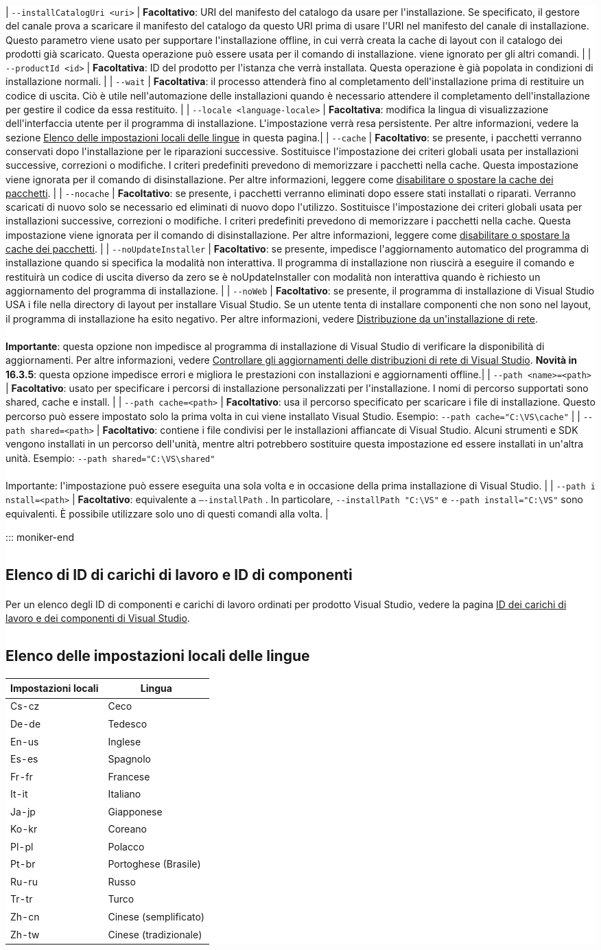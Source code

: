 | `--installCatalogUri <uri>` | **Facoltativo**: URI del manifesto del catalogo da usare per l'installazione. Se specificato, il gestore del canale prova a scaricare il manifesto del catalogo da questo URI prima di usare l'URI nel manifesto del canale di installazione. Questo parametro viene usato per supportare l'installazione offline, in cui verrà creata la cache di layout con il catalogo dei prodotti già scaricato. Questa operazione può essere usata per il comando di installazione. viene ignorato per gli altri comandi. |
| `--productId <id>` | **Facoltativa**: ID del prodotto per l'istanza che verrà installata. Questa operazione è già popolata in condizioni di installazione normali. |
| `--wait` | **Facoltativa**: il processo attenderà fino al completamento dell'installazione prima di restituire un codice di uscita. Ciò è utile nell'automazione delle installazioni quando è necessario attendere il completamento dell'installazione per gestire il codice da essa restituito. |
| `--locale <language-locale>` | **Facoltativa**: modifica la lingua di visualizzazione dell'interfaccia utente per il programma di installazione. L'impostazione verrà resa persistente. Per altre informazioni, vedere la sezione [Elenco delle impostazioni locali delle lingue](#list-of-language-locales) in questa pagina.|
| `--cache` | **Facoltativo**: se presente, i pacchetti verranno conservati dopo l'installazione per le riparazioni successive. Sostituisce l'impostazione dei criteri globali usata per installazioni successive, correzioni o modifiche. I criteri predefiniti prevedono di memorizzare i pacchetti nella cache. Questa impostazione viene ignorata per il comando di disinstallazione. Per altre informazioni, leggere come [disabilitare o spostare la cache dei pacchetti](disable-or-move-the-package-cache.md). |
| `--nocache` | **Facoltativo**: se presente, i pacchetti verranno eliminati dopo essere stati installati o riparati. Verranno scaricati di nuovo solo se necessario ed eliminati di nuovo dopo l'utilizzo. Sostituisce l'impostazione dei criteri globali usata per installazioni successive, correzioni o modifiche. I criteri predefiniti prevedono di memorizzare i pacchetti nella cache. Questa impostazione viene ignorata per il comando di disinstallazione. Per altre informazioni, leggere come [disabilitare o spostare la cache dei pacchetti](disable-or-move-the-package-cache.md). |
| `--noUpdateInstaller` | **Facoltativo**: se presente, impedisce l'aggiornamento automatico del programma di installazione quando si specifica la modalità non interattiva. Il programma di installazione non riuscirà a eseguire il comando e restituirà un codice di uscita diverso da zero se è noUpdateInstaller con modalità non interattiva quando è richiesto un aggiornamento del programma di installazione. |
| `--noWeb` | **Facoltativo**: se presente, il programma di installazione di Visual Studio USA i file nella directory di layout per installare Visual Studio. Se un utente tenta di installare componenti che non sono nel layout, il programma di installazione ha esito negativo.  Per altre informazioni, vedere [Distribuzione da un'installazione di rete](create-a-network-installation-of-visual-studio.md). <br/><br/> **Importante**: questa opzione non impedisce al programma di installazione di Visual Studio di verificare la disponibilità di aggiornamenti. Per altre informazioni, vedere [Controllare gli aggiornamenti delle distribuzioni di rete di Visual Studio](controlling-updates-to-visual-studio-deployments.md). **Novità in 16.3.5**: questa opzione impedisce errori e migliora le prestazioni con installazioni e aggiornamenti offline.|
| `--path <name>=<path>` | **Facoltativo**: usato per specificare i percorsi di installazione personalizzati per l'installazione. I nomi di percorso supportati sono shared, cache e install. |
| `--path cache=<path>` | **Facoltativo**: usa il percorso specificato per scaricare i file di installazione. Questo percorso può essere impostato solo la prima volta in cui viene installato Visual Studio. Esempio: `--path cache="C:\VS\cache"` |
| `--path shared=<path>` | **Facoltativo**: contiene i file condivisi per le installazioni affiancate di Visual Studio. Alcuni strumenti e SDK vengono installati in un percorso dell'unità, mentre altri potrebbero sostituire questa impostazione ed essere installati in un'altra unità. Esempio: `--path shared="C:\VS\shared"` <br><br>Importante: l'impostazione può essere eseguita una sola volta e in occasione della prima installazione di Visual Studio. |
| `--path install=<path>` | **Facoltativo**: equivalente a `–-installPath` . In particolare, `--installPath "C:\VS"` e `--path install="C:\VS"` sono equivalenti. È possibile utilizzare solo uno di questi comandi alla volta. |

::: moniker-end

## <a name="list-of-workload-ids-and-component-ids"></a>Elenco di ID di carichi di lavoro e ID di componenti

Per un elenco degli ID di componenti e carichi di lavoro ordinati per prodotto Visual Studio, vedere la pagina [ID dei carichi di lavoro e dei componenti di Visual Studio](workload-and-component-ids.md).

## <a name="list-of-language-locales"></a>Elenco delle impostazioni locali delle lingue

| **Impostazioni locali** | **Lingua** |
| ----------------------- | --------------- |
| Cs-cz | Ceco |
| De-de | Tedesco |
| En-us | Inglese |
| Es-es | Spagnolo |
| Fr-fr | Francese |
| It-it | Italiano |
| Ja-jp | Giapponese |
| Ko-kr | Coreano |
| Pl-pl | Polacco |
| Pt-br | Portoghese (Brasile) |
| Ru-ru | Russo |
| Tr-tr | Turco |
| Zh-cn | Cinese (semplificato) |
| Zh-tw | Cinese (tradizionale) |
